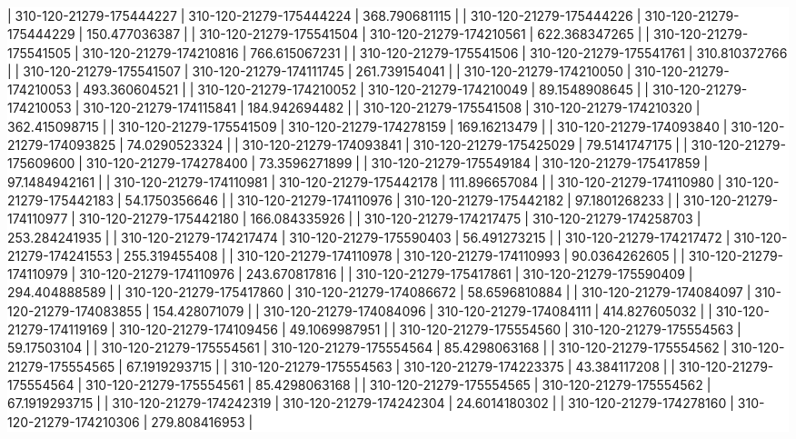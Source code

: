 | 310-120-21279-175444227 | 310-120-21279-175444224 | 368.790681115 |
| 310-120-21279-175444226 | 310-120-21279-175444229 | 150.477036387 |
| 310-120-21279-175541504 | 310-120-21279-174210561 | 622.368347265 |
| 310-120-21279-175541505 | 310-120-21279-174210816 | 766.615067231 |
| 310-120-21279-175541506 | 310-120-21279-175541761 | 310.810372766 |
| 310-120-21279-175541507 | 310-120-21279-174111745 | 261.739154041 |
| 310-120-21279-174210050 | 310-120-21279-174210053 | 493.360604521 |
| 310-120-21279-174210052 | 310-120-21279-174210049 | 89.1548908645 |
| 310-120-21279-174210053 | 310-120-21279-174115841 | 184.942694482 |
| 310-120-21279-175541508 | 310-120-21279-174210320 | 362.415098715 |
| 310-120-21279-175541509 | 310-120-21279-174278159 | 169.16213479 |
| 310-120-21279-174093840 | 310-120-21279-174093825 | 74.0290523324 |
| 310-120-21279-174093841 | 310-120-21279-175425029 | 79.5141747175 |
| 310-120-21279-175609600 | 310-120-21279-174278400 | 73.3596271899 |
| 310-120-21279-175549184 | 310-120-21279-175417859 | 97.1484942161 |
| 310-120-21279-174110981 | 310-120-21279-175442178 | 111.896657084 |
| 310-120-21279-174110980 | 310-120-21279-175442183 | 54.1750356646 |
| 310-120-21279-174110976 | 310-120-21279-175442182 | 97.1801268233 |
| 310-120-21279-174110977 | 310-120-21279-175442180 | 166.084335926 |
| 310-120-21279-174217475 | 310-120-21279-174258703 | 253.284241935 |
| 310-120-21279-174217474 | 310-120-21279-175590403 | 56.491273215 |
| 310-120-21279-174217472 | 310-120-21279-174241553 | 255.319455408 |
| 310-120-21279-174110978 | 310-120-21279-174110993 | 90.0364262605 |
| 310-120-21279-174110979 | 310-120-21279-174110976 | 243.670817816 |
| 310-120-21279-175417861 | 310-120-21279-175590409 | 294.404888589 |
| 310-120-21279-175417860 | 310-120-21279-174086672 | 58.6596810884 |
| 310-120-21279-174084097 | 310-120-21279-174083855 | 154.428071079 |
| 310-120-21279-174084096 | 310-120-21279-174084111 | 414.827605032 |
| 310-120-21279-174119169 | 310-120-21279-174109456 | 49.1069987951 |
| 310-120-21279-175554560 | 310-120-21279-175554563 | 59.17503104 |
| 310-120-21279-175554561 | 310-120-21279-175554564 | 85.4298063168 |
| 310-120-21279-175554562 | 310-120-21279-175554565 | 67.1919293715 |
| 310-120-21279-175554563 | 310-120-21279-174223375 | 43.384117208 |
| 310-120-21279-175554564 | 310-120-21279-175554561 | 85.4298063168 |
| 310-120-21279-175554565 | 310-120-21279-175554562 | 67.1919293715 |
| 310-120-21279-174242319 | 310-120-21279-174242304 | 24.6014180302 |
| 310-120-21279-174278160 | 310-120-21279-174210306 | 279.808416953 |